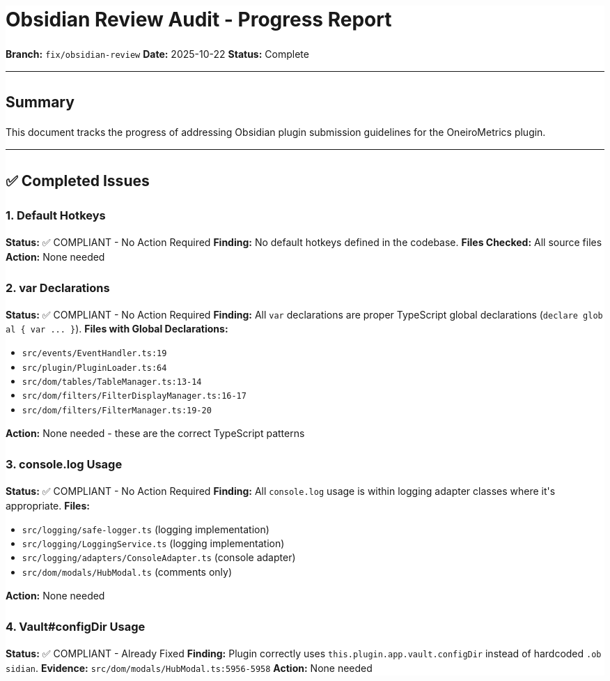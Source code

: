 # Obsidian Review Audit - Progress Report

**Branch:** `fix/obsidian-review`
**Date:** 2025-10-22
**Status:** Complete

---

## Summary

This document tracks the progress of addressing Obsidian plugin submission guidelines for the OneiroMetrics plugin.

---

## ✅ Completed Issues

### 1. Default Hotkeys
**Status:** ✅ COMPLIANT - No Action Required
**Finding:** No default hotkeys defined in the codebase.
**Files Checked:** All source files
**Action:** None needed

### 2. var Declarations
**Status:** ✅ COMPLIANT - No Action Required
**Finding:** All `var` declarations are proper TypeScript global declarations (`declare global { var ... }`).
**Files with Global Declarations:**
- `src/events/EventHandler.ts:19`
- `src/plugin/PluginLoader.ts:64`
- `src/dom/tables/TableManager.ts:13-14`
- `src/dom/filters/FilterDisplayManager.ts:16-17`
- `src/dom/filters/FilterManager.ts:19-20`

**Action:** None needed - these are the correct TypeScript patterns

### 3. console.log Usage
**Status:** ✅ COMPLIANT - No Action Required
**Finding:** All `console.log` usage is within logging adapter classes where it's appropriate.
**Files:**
- `src/logging/safe-logger.ts` (logging implementation)
- `src/logging/LoggingService.ts` (logging implementation)
- `src/logging/adapters/ConsoleAdapter.ts` (console adapter)
- `src/dom/modals/HubModal.ts` (comments only)

**Action:** None needed

### 4. Vault#configDir Usage
**Status:** ✅ COMPLIANT - Already Fixed
**Finding:** Plugin correctly uses `this.plugin.app.vault.configDir` instead of hardcoded `.obsidian`.
**Evidence:** `src/dom/modals/HubModal.ts:5956-5958`
**Action:** None needed
